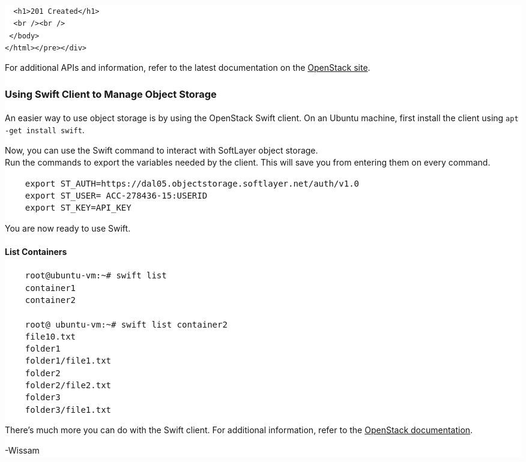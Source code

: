       <h1>201 Created</h1>
      <br /><br />
     </body>
    </html></pre></div>
<p>For additional APIs and information, refer to the latest documentation on the <a href="http://docs.openstack.org/api/openstack-object-storage/1.0/content/">OpenStack site</a>.</p>
<h3>Using Swift Client to Manage Object Storage</h3>
<p>An easier way to use object storage is by using the OpenStack Swift client. On an Ubuntu machine, first install the client using <span class="geshifilter"><code class="text geshifilter-text">apt-get install swift</code></span>.</p>
<p>Now, you can use the Swift command to interact with SoftLayer object storage.<br />
Run the commands to export the variables needed by the client. This will save you from entering them on every command.</p>
<div class="geshifilter">
<pre class="text geshifilter-text" style="font-family:monospace;">    export ST_AUTH=https://dal05.objectstorage.softlayer.net/auth/v1.0 
    export ST_USER= ACC-278436-15:USERID
    export ST_KEY=API_KEY</pre></div>
<p>You are now ready to use Swift.</p>
<h4>List Containers</h4>
<div class="geshifilter">
<pre class="text geshifilter-text" style="font-family:monospace;">    root@ubuntu-vm:~# swift list
    container1
    container2
&nbsp;
    root@ ubuntu-vm:~# swift list container2
    file10.txt
    folder1
    folder1/file1.txt
    folder2
    folder2/file2.txt
    folder3
    folder3/file1.txt</pre></div>
<p>There’s much more you can do with the Swift client. For additional information, refer to the <a href="http://docs.openstack.org/developer/swift/">OpenStack documentation</a>.</p>
<p>-Wissam</p>

